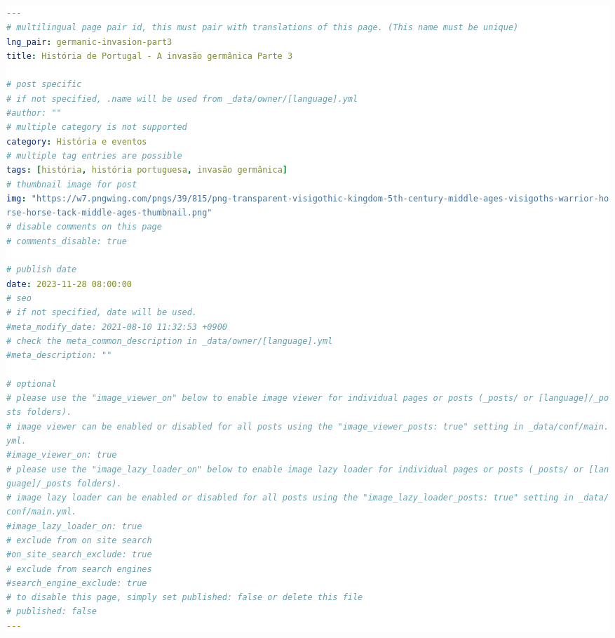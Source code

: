 ```yaml
---
# multilingual page pair id, this must pair with translations of this page. (This name must be unique)
lng_pair: germanic-invasion-part3
title: História de Portugal - A invasão germânica Parte 3

# post specific
# if not specified, .name will be used from _data/owner/[language].yml
#author: ""
# multiple category is not supported
category: História e eventos
# multiple tag entries are possible
tags: [história, história portuguesa, invasão germânica]
# thumbnail image for post
img: "https://w7.pngwing.com/pngs/39/815/png-transparent-visigothic-kingdom-5th-century-middle-ages-visigoths-warrior-horse-horse-tack-middle-ages-thumbnail.png"
# disable comments on this page
# comments_disable: true

# publish date
date: 2023-11-28 08:00:00
# seo
# if not specified, date will be used.
#meta_modify_date: 2021-08-10 11:32:53 +0900
# check the meta_common_description in _data/owner/[language].yml
#meta_description: ""

# optional
# please use the "image_viewer_on" below to enable image viewer for individual pages or posts (_posts/ or [language]/_posts folders).
# image viewer can be enabled or disabled for all posts using the "image_viewer_posts: true" setting in _data/conf/main.yml.
#image_viewer_on: true
# please use the "image_lazy_loader_on" below to enable image lazy loader for individual pages or posts (_posts/ or [language]/_posts folders).
# image lazy loader can be enabled or disabled for all posts using the "image_lazy_loader_posts: true" setting in _data/conf/main.yml.
#image_lazy_loader_on: true
# exclude from on site search
#on_site_search_exclude: true
# exclude from search engines
#search_engine_exclude: true
# to disable this page, simply set published: false or delete this file
# published: false
---
```


<style>
  /*
    container{
        float:left;
			  width:100%;
			  margin-bottom: 10px;			                
             }
	image-container{
		width: 30%;
		float:left;
		border: hidden; 
		margin: 20px;
	}
	img{
		object-fit:contain;	  	
	}